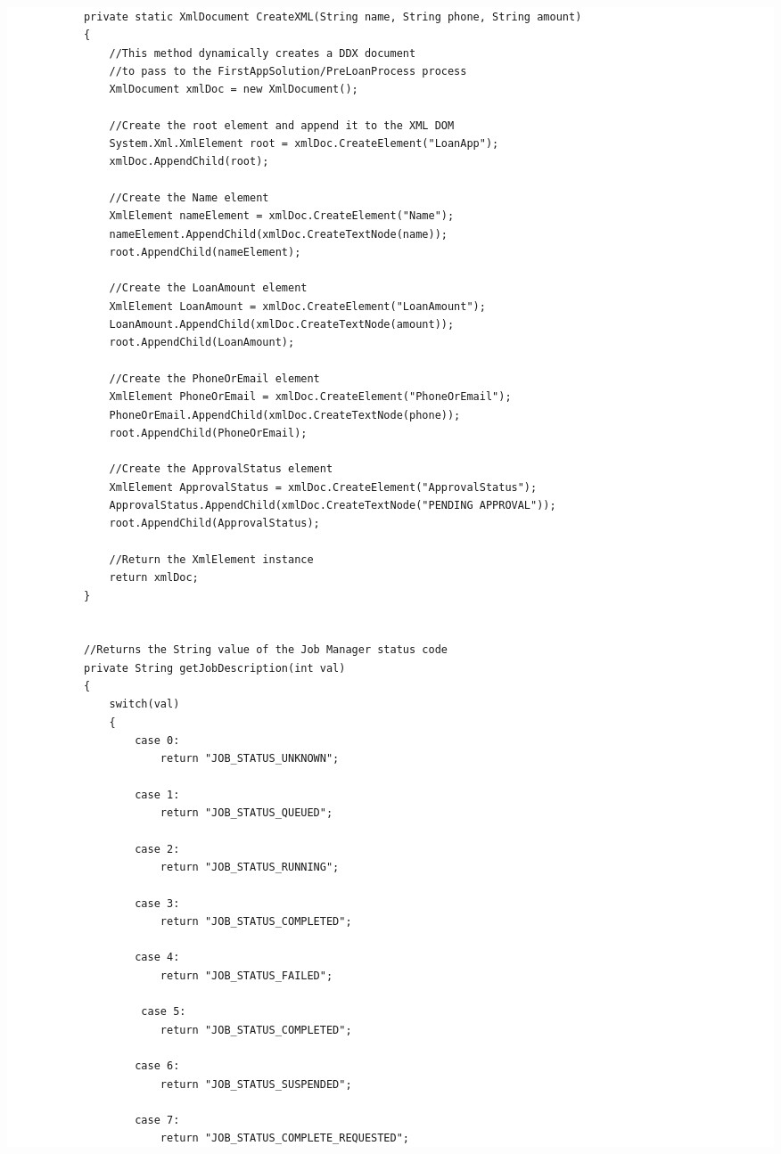```as3
            private static XmlDocument CreateXML(String name, String phone, String amount) 
            { 
                //This method dynamically creates a DDX document  
                //to pass to the FirstAppSolution/PreLoanProcess process 
                XmlDocument xmlDoc = new XmlDocument(); 
  
                //Create the root element and append it to the XML DOM         
                System.Xml.XmlElement root = xmlDoc.CreateElement("LoanApp"); 
                xmlDoc.AppendChild(root); 
  
                //Create the Name element 
                XmlElement nameElement = xmlDoc.CreateElement("Name"); 
                nameElement.AppendChild(xmlDoc.CreateTextNode(name)); 
                root.AppendChild(nameElement); 
  
                //Create the LoanAmount element 
                XmlElement LoanAmount = xmlDoc.CreateElement("LoanAmount"); 
                LoanAmount.AppendChild(xmlDoc.CreateTextNode(amount)); 
                root.AppendChild(LoanAmount); 
  
                //Create the PhoneOrEmail element 
                XmlElement PhoneOrEmail = xmlDoc.CreateElement("PhoneOrEmail"); 
                PhoneOrEmail.AppendChild(xmlDoc.CreateTextNode(phone)); 
                root.AppendChild(PhoneOrEmail); 
  
                //Create the ApprovalStatus element 
                XmlElement ApprovalStatus = xmlDoc.CreateElement("ApprovalStatus"); 
                ApprovalStatus.AppendChild(xmlDoc.CreateTextNode("PENDING APPROVAL")); 
                root.AppendChild(ApprovalStatus); 
  
                //Return the XmlElement instance 
                return xmlDoc; 
            } 
  
  
            //Returns the String value of the Job Manager status code 
            private String getJobDescription(int val) 
            { 
                switch(val) 
                { 
                    case 0: 
                        return "JOB_STATUS_UNKNOWN"; 
      
                    case 1:  
                        return "JOB_STATUS_QUEUED"; 
  
                    case 2:  
                        return "JOB_STATUS_RUNNING"; 
  
                    case 3:  
                        return "JOB_STATUS_COMPLETED";   
      
                    case 4:  
                        return "JOB_STATUS_FAILED";  
  
                     case 5:  
                        return "JOB_STATUS_COMPLETED";  
      
                    case 6:  
                        return "JOB_STATUS_SUSPENDED"; 
      
                    case 7:  
                        return "JOB_STATUS_COMPLETE_REQUESTED"; 
```